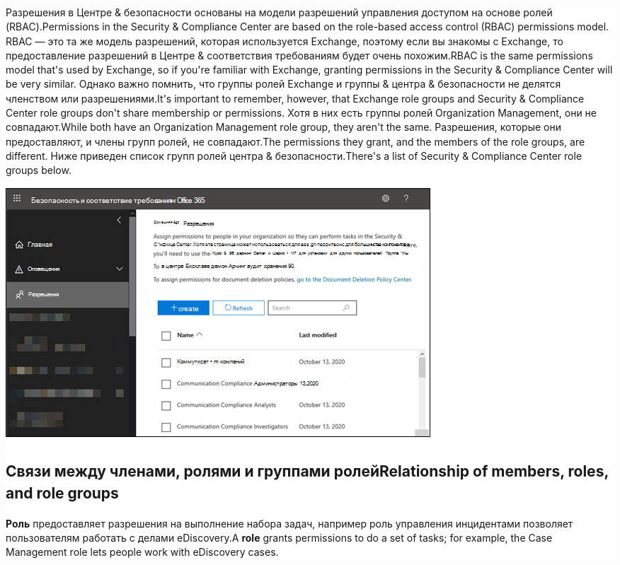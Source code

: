 <span data-ttu-id="09c0b-111">Разрешения в Центре & безопасности основаны на модели разрешений управления доступом на основе ролей (RBAC).</span><span class="sxs-lookup"><span data-stu-id="09c0b-111">Permissions in the Security & Compliance Center are based on the role-based access control (RBAC) permissions model.</span></span> <span data-ttu-id="09c0b-112">RBAC — это та же модель разрешений, которая используется Exchange, поэтому если вы знакомы с Exchange, то предоставление разрешений в Центре & соответствия требованиям будет очень похожим.</span><span class="sxs-lookup"><span data-stu-id="09c0b-112">RBAC is the same permissions model that's used by Exchange, so if you're familiar with Exchange, granting permissions in the Security & Compliance Center will be very similar.</span></span> <span data-ttu-id="09c0b-113">Однако важно помнить, что группы ролей Exchange и группы & центра & безопасности не делятся членством или разрешениями.</span><span class="sxs-lookup"><span data-stu-id="09c0b-113">It's important to remember, however, that Exchange role groups and Security & Compliance Center role groups don't share membership or permissions.</span></span> <span data-ttu-id="09c0b-114">Хотя в них есть группы ролей Organization Management, они не совпадают.</span><span class="sxs-lookup"><span data-stu-id="09c0b-114">While both have an Organization Management role group, they aren't the same.</span></span> <span data-ttu-id="09c0b-115">Разрешения, которые они предоставляют, и члены групп ролей, не совпадают.</span><span class="sxs-lookup"><span data-stu-id="09c0b-115">The permissions they grant, and the members of the role groups, are different.</span></span> <span data-ttu-id="09c0b-116">Ниже приведен список групп ролей центра & безопасности.</span><span class="sxs-lookup"><span data-stu-id="09c0b-116">There's a list of Security & Compliance Center role groups below.</span></span>

![Страница Разрешений в Центре & безопасности](../../media/992c20ca-e82e-497c-9c8d-6fab212deb80.png)

## <a name="relationship-of-members-roles-and-role-groups"></a><span data-ttu-id="09c0b-118">Связи между членами, ролями и группами ролей</span><span class="sxs-lookup"><span data-stu-id="09c0b-118">Relationship of members, roles, and role groups</span></span>

<span data-ttu-id="09c0b-119">**Роль** предоставляет разрешения на выполнение набора задач, например роль управления инцидентами позволяет пользователям работать с делами eDiscovery.</span><span class="sxs-lookup"><span data-stu-id="09c0b-119">A **role** grants permissions to do a set of tasks; for example, the Case Management role lets people work with eDiscovery cases.</span></span>
